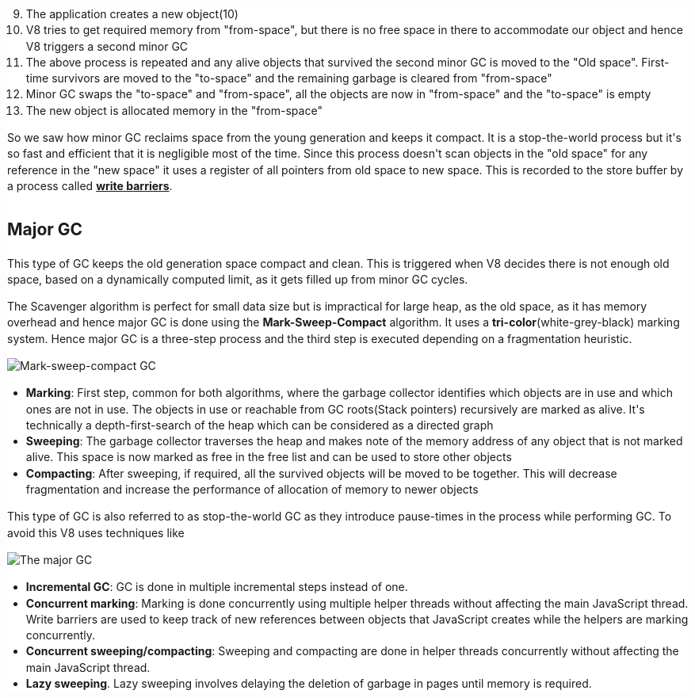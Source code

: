 9. The application creates a new object(10)
10. V8 tries to get required memory from "from-space", but there is no free space in there to accommodate our object and hence V8 triggers a second minor GC
11. The above process is repeated and any alive objects that survived the second minor GC is moved to the "Old space". First-time survivors are moved to the "to-space" and the remaining garbage is cleared from "from-space"
12. Minor GC swaps the "to-space" and "from-space", all the objects are now in "from-space" and the "to-space" is empty
13. The new object is allocated memory in the "from-space"

So we saw how minor GC reclaims space from the young generation and keeps it compact. It is a stop-the-world process but it's so fast and efficient that it is negligible most of the time. Since this process doesn't scan objects in the "old space" for any reference in the "new space" it uses a register of all pointers from old space to new space. This is recorded to the store buffer by a process called **[write barriers](https://www.memorymanagement.org/glossary/w.html#term-write-barrier)**.

## Major GC

This type of GC keeps the old generation space compact and clean. This is triggered when V8 decides there is not enough old space, based on a dynamically computed limit, as it gets filled up from minor GC cycles.

The Scavenger algorithm is perfect for small data size but is impractical for large heap, as the old space, as it has memory overhead and hence major GC is done using the **Mark-Sweep-Compact** algorithm. It uses a **tri-color**(white-grey-black) marking system. Hence major GC is a three-step process and the third step is executed depending on a fragmentation heuristic.

![Mark-sweep-compact GC](https://i.imgur.com/rcjSZ0T.gif)

- **Marking**: First step, common for both algorithms, where the garbage collector identifies which objects are in use and which ones are not in use. The objects in use or reachable from GC roots(Stack pointers) recursively are marked as alive. It's technically a depth-first-search of the heap which can be considered as a directed graph
- **Sweeping**: The garbage collector traverses the heap and makes note of the memory address of any object that is not marked alive. This space is now marked as free in the free list and can be used to store other objects
- **Compacting**: After sweeping, if required, all the survived objects will be moved to be together. This will decrease fragmentation and increase the performance of allocation of memory to newer objects

This type of GC is also referred to as stop-the-world GC as they introduce pause-times in the process while performing GC. To avoid this V8 uses techniques like

![The major GC](https://v8.dev/_img/trash-talk/09.svg)

- **Incremental GC**: GC is done in multiple incremental steps instead of one.
- **Concurrent marking**: Marking is done concurrently using multiple helper threads without affecting the main JavaScript thread. Write barriers are used to keep track of new references between objects that JavaScript creates while the helpers are marking concurrently.
- **Concurrent sweeping/compacting**: Sweeping and compacting are done in helper threads concurrently without affecting the main JavaScript thread.
- **Lazy sweeping**. Lazy sweeping involves delaying the deletion of garbage in pages until memory is required.
